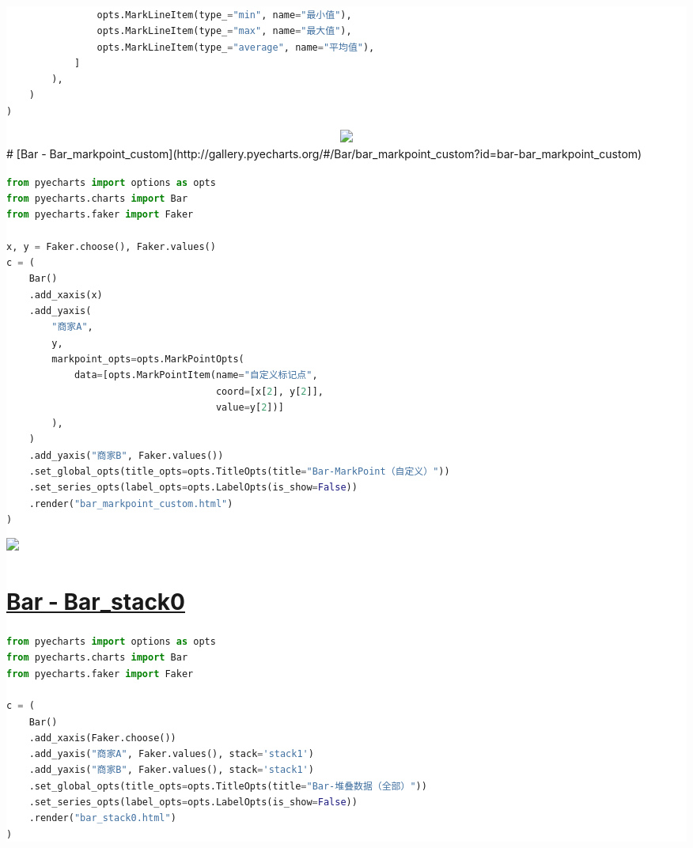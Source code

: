```python
                opts.MarkLineItem(type_="min", name="最小值"),
                opts.MarkLineItem(type_="max", name="最大值"),
                opts.MarkLineItem(type_="average", name="平均值"),
            ]
        ),
    )
)

```

<center><img src="https://raw.githubusercontent.com/HG1227/image/master/img_tuchuang/20200520211228.png"></center>
# [Bar - Bar_markpoint_custom](http://gallery.pyecharts.org/#/Bar/bar_markpoint_custom?id=bar-bar_markpoint_custom)

```python
from pyecharts import options as opts
from pyecharts.charts import Bar
from pyecharts.faker import Faker

x, y = Faker.choose(), Faker.values()
c = (
    Bar()
    .add_xaxis(x)
    .add_yaxis(
        "商家A",
        y,
        markpoint_opts=opts.MarkPointOpts(
            data=[opts.MarkPointItem(name="自定义标记点", 
                                     coord=[x[2], y[2]], 
                                     value=y[2])]
        ),
    )
    .add_yaxis("商家B", Faker.values())
    .set_global_opts(title_opts=opts.TitleOpts(title="Bar-MarkPoint（自定义）"))
    .set_series_opts(label_opts=opts.LabelOpts(is_show=False))
    .render("bar_markpoint_custom.html")
)

```

<img src="https://raw.githubusercontent.com/HG1227/image/master/img_tuchuang/20200520154946.png"/>

# [Bar - Bar_stack0](http://gallery.pyecharts.org/#/Bar/bar_stack0?id=bar-bar_stack0)

```python
from pyecharts import options as opts
from pyecharts.charts import Bar
from pyecharts.faker import Faker

c = (
    Bar()
    .add_xaxis(Faker.choose())
    .add_yaxis("商家A", Faker.values(), stack='stack1')
    .add_yaxis("商家B", Faker.values(), stack='stack1')
    .set_global_opts(title_opts=opts.TitleOpts(title="Bar-堆叠数据（全部）"))
    .set_series_opts(label_opts=opts.LabelOpts(is_show=False))
    .render("bar_stack0.html")
)
```
